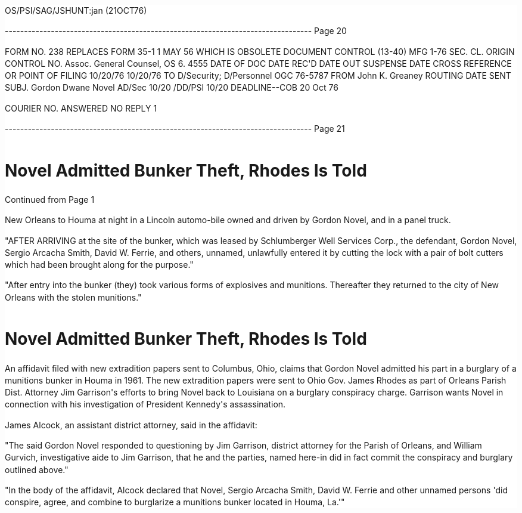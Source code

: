 OS/PSI/SAG/JSHUNT:jan (21OCT76)


-------------------------------------------------------------------------------- Page 20

FORM NO. 238 REPLACES FORM 35-1
1 MAY 56 WHICH IS OBSOLETE DOCUMENT CONTROL (13-40)
MFG 1-76
SEC. CL. ORIGIN CONTROL NO.
Assoc. General Counsel, OS 6. 4555
DATE OF DOC DATE REC'D DATE OUT SUSPENSE DATE CROSS REFERENCE OR
POINT OF FILING
10/20/76 10/20/76
TO D/Security; D/Personnel OGC 76-5787
FROM John K. Greaney ROUTING DATE
SENT
SUBJ. Gordon Dwane Novel AD/Sec 10/20
/DD/PSI 10/20
DEADLINE--COB 20 Oct 76

COURIER NO. ANSWERED NO REPLY 1


-------------------------------------------------------------------------------- Page 21

# Novel Admitted Bunker Theft, Rhodes Is Told

Continued from Page 1

New Orleans to Houma at night in a Lincoln automo-bile owned and driven by Gordon Novel, and in a panel truck.

"AFTER ARRIVING at the site of the bunker, which was leased by Schlumberger Well Services Corp., the defendant, Gordon Novel, Sergio Arcacha Smith, David W. Ferrie, and others, unnamed, unlawfully entered it by cutting the lock with a pair of bolt cutters which had been brought along for the purpose."

"After entry into the bunker (they) took various forms of explosives and munitions. Thereafter they returned to the city of New Orleans with the stolen munitions."

# Novel Admitted Bunker Theft, Rhodes Is Told

An affidavit filed with new extradition papers sent to Columbus, Ohio, claims that Gordon Novel admitted his part in a burglary of a munitions bunker in Houma in 1961. The new extradition papers were sent to Ohio Gov. James Rhodes as part of Orleans Parish Dist. Attorney Jim Garrison's efforts to bring Novel back to Louisiana on a burglary conspiracy charge. Garrison wants Novel in connection with his investigation of President Kennedy's assassination.

James Alcock, an assistant district attorney, said in the affidavit:

"The said Gordon Novel responded to questioning by Jim Garrison, district attorney for the Parish of Orleans, and William Gurvich, investigative aide to Jim Garrison, that he and the parties, named here-in did in fact commit the conspiracy and burglary outlined above."

"In the body of the affidavit, Alcock declared that Novel, Sergio Arcacha Smith, David W. Ferrie and other unnamed persons 'did conspire, agree, and combine to burglarize a munitions bunker located in Houma, La.'"
